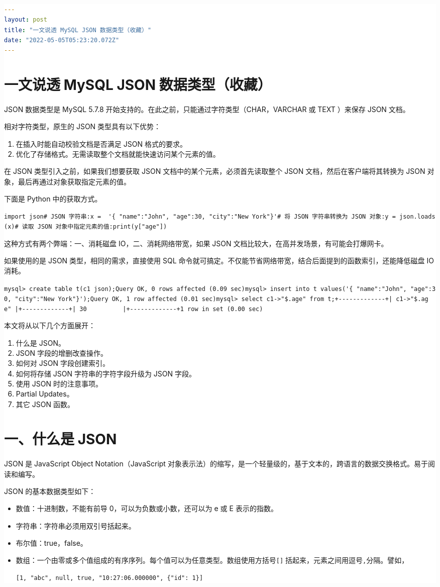 ```yaml
---
layout: post
title: "一文说透 MySQL JSON 数据类型（收藏）"
date: "2022-05-05T05:23:20.072Z"
---
```

一文说透 MySQL JSON 数据类型（收藏）
========================

JSON 数据类型是 MySQL 5.7.8 开始支持的。在此之前，只能通过字符类型（CHAR，VARCHAR 或 TEXT ）来保存 JSON 文档。

相对字符类型，原生的 JSON 类型具有以下优势：

1.  在插入时能自动校验文档是否满足 JSON 格式的要求。
2.  优化了存储格式。无需读取整个文档就能快速访问某个元素的值。

在 JSON 类型引入之前，如果我们想要获取 JSON 文档中的某个元素，必须首先读取整个 JSON 文档，然后在客户端将其转换为 JSON 对象，最后再通过对象获取指定元素的值。

下面是 Python 中的获取方式。

    import json# JSON 字符串:x =  '{ "name":"John", "age":30, "city":"New York"}'# 将 JSON 字符串转换为 JSON 对象:y = json.loads(x)# 读取 JSON 对象中指定元素的值:print(y["age"])

这种方式有两个弊端：一、消耗磁盘 IO，二、消耗网络带宽，如果 JSON 文档比较大，在高并发场景，有可能会打爆网卡。

如果使用的是 JSON 类型，相同的需求，直接使用 SQL 命令就可搞定。不仅能节省网络带宽，结合后面提到的函数索引，还能降低磁盘 IO 消耗。

    mysql> create table t(c1 json);Query OK, 0 rows affected (0.09 sec)mysql> insert into t values('{ "name":"John", "age":30, "city":"New York"}');Query OK, 1 row affected (0.01 sec)mysql> select c1->"$.age" from t;+-------------+| c1->"$.age" |+-------------+| 30          |+-------------+1 row in set (0.00 sec)

本文将从以下几个方面展开：

1.  什么是 JSON。
2.  JSON 字段的增删改查操作。
3.  如何对 JSON 字段创建索引。
4.  如何将存储 JSON 字符串的字符字段升级为 JSON 字段。
5.  使用 JSON 时的注意事项。
6.  Partial Updates。
7.  其它 JSON 函数。

一、什么是 JSON
==========

JSON 是 JavaScript Object Notation（JavaScript 对象表示法）的缩写，是一个轻量级的，基于文本的，跨语言的数据交换格式。易于阅读和编写。

JSON 的基本数据类型如下：

*   数值：十进制数，不能有前导 0，可以为负数或小数，还可以为 e 或 E 表示的指数。
    
*   字符串：字符串必须用双引号括起来。
    
*   布尔值：true，false。
    
*   数组：一个由零或多个值组成的有序序列。每个值可以为任意类型。数组使用方括号`[]` 括起来，元素之间用逗号`,`分隔。譬如，
    
        [1, "abc", null, true, "10:27:06.000000", {"id": 1}]
    